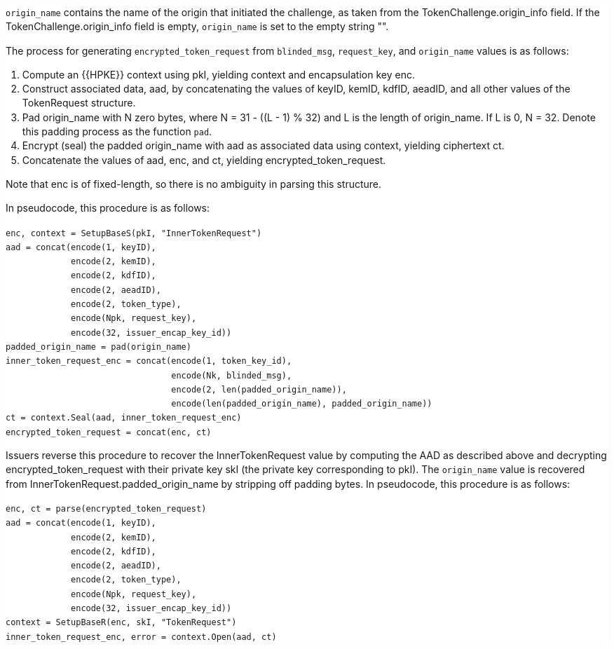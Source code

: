 `origin_name` contains the name of the origin that initiated the challenge, as
taken from the TokenChallenge.origin_info field. If the TokenChallenge.origin_info field
is empty, `origin_name` is set to the empty string "".

The process for generating `encrypted_token_request` from `blinded_msg`, `request_key`, and
`origin_name` values is as follows:

1. Compute an {{HPKE}} context using pkI, yielding context and encapsulation key enc.
1. Construct associated data, aad, by concatenating the values of keyID, kemID, kdfID,
   aeadID, and all other values of the TokenRequest structure.
1. Pad origin_name with N zero bytes, where N = 31 - ((L - 1) % 32) and L is the length
   of origin_name. If L is 0, N = 32. Denote this padding process as the function `pad`.
1. Encrypt (seal) the padded origin_name with aad as associated data using context, yielding ciphertext ct.
1. Concatenate the values of aad, enc, and ct, yielding encrypted_token_request.

Note that enc is of fixed-length, so there is no ambiguity in parsing this structure.

In pseudocode, this procedure is as follows:

~~~
enc, context = SetupBaseS(pkI, "InnerTokenRequest")
aad = concat(encode(1, keyID),
             encode(2, kemID),
             encode(2, kdfID),
             encode(2, aeadID),
             encode(2, token_type),
             encode(Npk, request_key),
             encode(32, issuer_encap_key_id))
padded_origin_name = pad(origin_name)
inner_token_request_enc = concat(encode(1, token_key_id),
                                 encode(Nk, blinded_msg),
                                 encode(2, len(padded_origin_name)),
                                 encode(len(padded_origin_name), padded_origin_name))
ct = context.Seal(aad, inner_token_request_enc)
encrypted_token_request = concat(enc, ct)
~~~

Issuers reverse this procedure to recover the InnerTokenRequest value by computing the AAD as
described above and decrypting encrypted_token_request with their private key skI (the private
key corresponding to pkI). The `origin_name` value is recovered from InnerTokenRequest.padded_origin_name
by stripping off padding bytes. In pseudocode, this procedure is as follows:

~~~
enc, ct = parse(encrypted_token_request)
aad = concat(encode(1, keyID),
             encode(2, kemID),
             encode(2, kdfID),
             encode(2, aeadID),
             encode(2, token_type),
             encode(Npk, request_key),
             encode(32, issuer_encap_key_id))
context = SetupBaseR(enc, skI, "TokenRequest")
inner_token_request_enc, error = context.Open(aad, ct)
~~~
